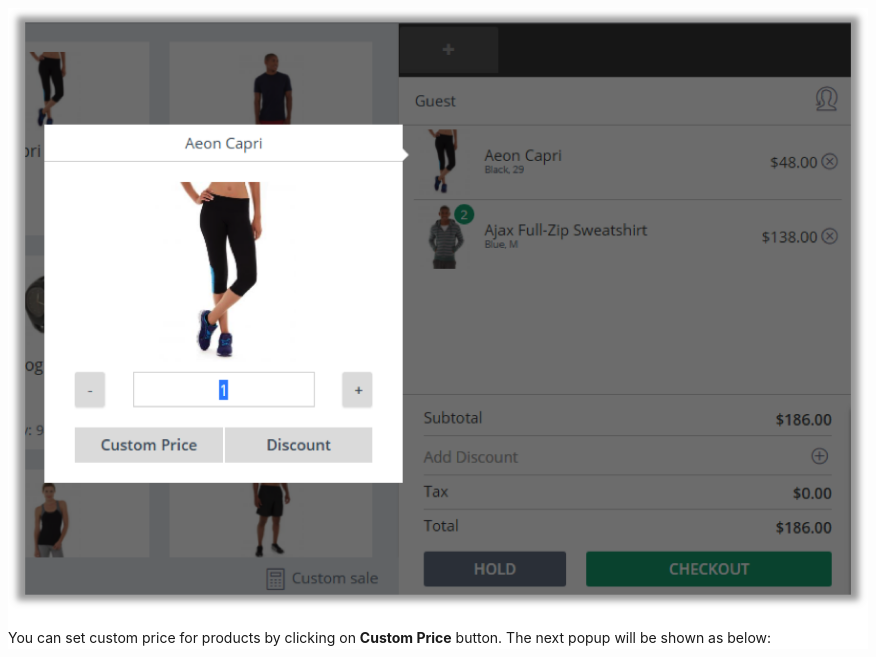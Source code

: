 ![ To apply Custom Price](./image_growth_m2/image242.png?raw=true)
 
You can set custom price for products by clicking on **Custom Price** button. The next popup will be shown as below:
